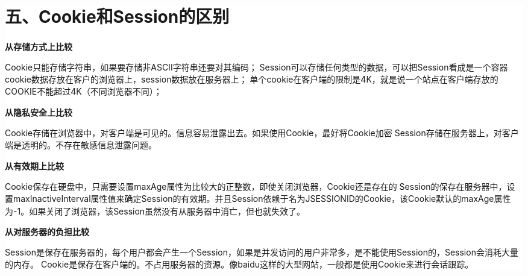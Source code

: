 

 







# 五、Cookie和Session的区别

**从存储方式上比较**

Cookie只能存储字符串，如果要存储非ASCII字符串还要对其编码； Session可以存储任何类型的数据，可以把Session看成是一个容器
cookie数据存放在客户的浏览器上，session数据放在服务器上；
单个cookie在客户端的限制是4K，就是说一个站点在客户端存放的COOKIE不能超过4K（不同浏览器不同）； 

**从隐私安全上比较**

Cookie存储在浏览器中，对客户端是可见的。信息容易泄露出去。如果使用Cookie，最好将Cookie加密
Session存储在服务器上，对客户端是透明的。不存在敏感信息泄露问题。

**从有效期上比较**

Cookie保存在硬盘中，只需要设置maxAge属性为比较大的正整数，即使关闭浏览器，Cookie还是存在的
Session的保存在服务器中，设置maxInactiveInterval属性值来确定Session的有效期。并且Session依赖于名为JSESSIONID的Cookie，该Cookie默认的maxAge属性为-1。如果关闭了浏览器，该Session虽然没有从服务器中消亡，但也就失效了。


**从对服务器的负担比较**

Session是保存在服务器的，每个用户都会产生一个Session，如果是并发访问的用户非常多，是不能使用Session的，Session会消耗大量的内存。
Cookie是保存在客户端的。不占用服务器的资源。像baidu这样的大型网站，一般都是使用Cookie来进行会话跟踪。







 

